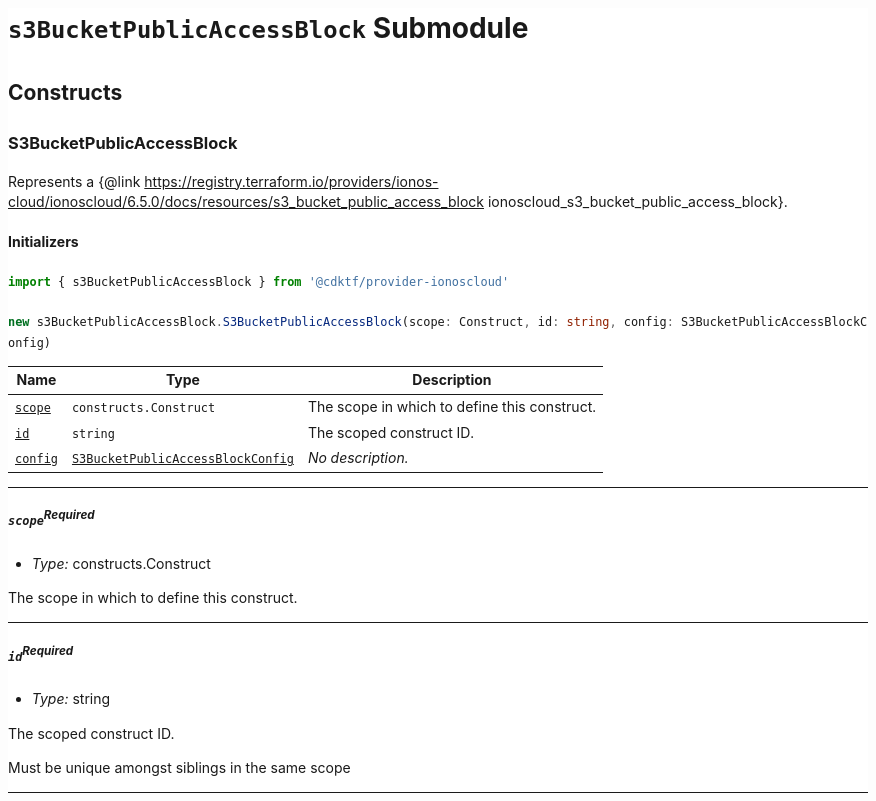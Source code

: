 # `s3BucketPublicAccessBlock` Submodule <a name="`s3BucketPublicAccessBlock` Submodule" id="@cdktf/provider-ionoscloud.s3BucketPublicAccessBlock"></a>

## Constructs <a name="Constructs" id="Constructs"></a>

### S3BucketPublicAccessBlock <a name="S3BucketPublicAccessBlock" id="@cdktf/provider-ionoscloud.s3BucketPublicAccessBlock.S3BucketPublicAccessBlock"></a>

Represents a {@link https://registry.terraform.io/providers/ionos-cloud/ionoscloud/6.5.0/docs/resources/s3_bucket_public_access_block ionoscloud_s3_bucket_public_access_block}.

#### Initializers <a name="Initializers" id="@cdktf/provider-ionoscloud.s3BucketPublicAccessBlock.S3BucketPublicAccessBlock.Initializer"></a>

```typescript
import { s3BucketPublicAccessBlock } from '@cdktf/provider-ionoscloud'

new s3BucketPublicAccessBlock.S3BucketPublicAccessBlock(scope: Construct, id: string, config: S3BucketPublicAccessBlockConfig)
```

| **Name** | **Type** | **Description** |
| --- | --- | --- |
| <code><a href="#@cdktf/provider-ionoscloud.s3BucketPublicAccessBlock.S3BucketPublicAccessBlock.Initializer.parameter.scope">scope</a></code> | <code>constructs.Construct</code> | The scope in which to define this construct. |
| <code><a href="#@cdktf/provider-ionoscloud.s3BucketPublicAccessBlock.S3BucketPublicAccessBlock.Initializer.parameter.id">id</a></code> | <code>string</code> | The scoped construct ID. |
| <code><a href="#@cdktf/provider-ionoscloud.s3BucketPublicAccessBlock.S3BucketPublicAccessBlock.Initializer.parameter.config">config</a></code> | <code><a href="#@cdktf/provider-ionoscloud.s3BucketPublicAccessBlock.S3BucketPublicAccessBlockConfig">S3BucketPublicAccessBlockConfig</a></code> | *No description.* |

---

##### `scope`<sup>Required</sup> <a name="scope" id="@cdktf/provider-ionoscloud.s3BucketPublicAccessBlock.S3BucketPublicAccessBlock.Initializer.parameter.scope"></a>

- *Type:* constructs.Construct

The scope in which to define this construct.

---

##### `id`<sup>Required</sup> <a name="id" id="@cdktf/provider-ionoscloud.s3BucketPublicAccessBlock.S3BucketPublicAccessBlock.Initializer.parameter.id"></a>

- *Type:* string

The scoped construct ID.

Must be unique amongst siblings in the same scope

---